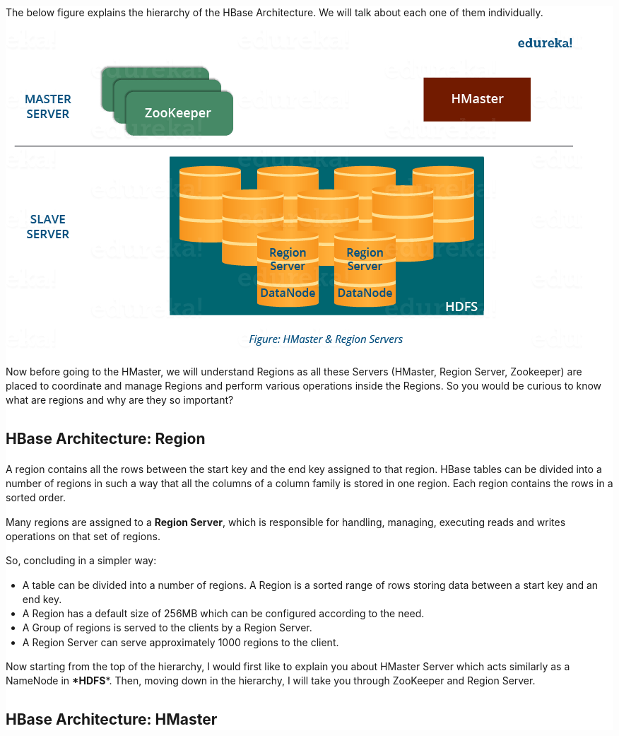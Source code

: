 The below figure explains the hierarchy of the HBase Architecture. We will talk about each one of them individually.

![HMaster and Region Severs - HBase Architecture - Edureka ](/img/HMaster-and-Region-Severs-HBase-Architecture-Edureka-1-2.png)

Now before going to the HMaster, we will understand Regions as all these Servers (HMaster, Region Server, Zookeeper) are placed to coordinate and manage Regions and perform various operations inside the Regions. So you would be curious to know what are regions and why are they so important?  

## **HBase Architecture:** **Region**

A region contains all the rows between the start key and the end key assigned to that region. HBase tables can be divided into a number of regions in such a way that all the columns of a column family is stored in one region. Each region contains the rows in a sorted order.

Many regions are assigned to a **Region Server**, which is responsible for handling, managing, executing reads and writes operations on that set of regions.

So, concluding in a simpler way:

- A table can be divided into a number of regions. A Region is a sorted range of rows storing data between a start key and an end key.
- A Region has a default size of 256MB which can be configured according to the need.
- A Group of regions is served to the clients by a Region Server.
- A Region Server can serve approximately 1000 regions to the client.

Now starting from the top of the hierarchy, I would first like to explain you about HMaster Server which acts similarly as a NameNode in **\*HDFS***. Then, moving down in the hierarchy, I will take you through ZooKeeper and Region Server.

## **HBase Architecture:** **HMaster**
